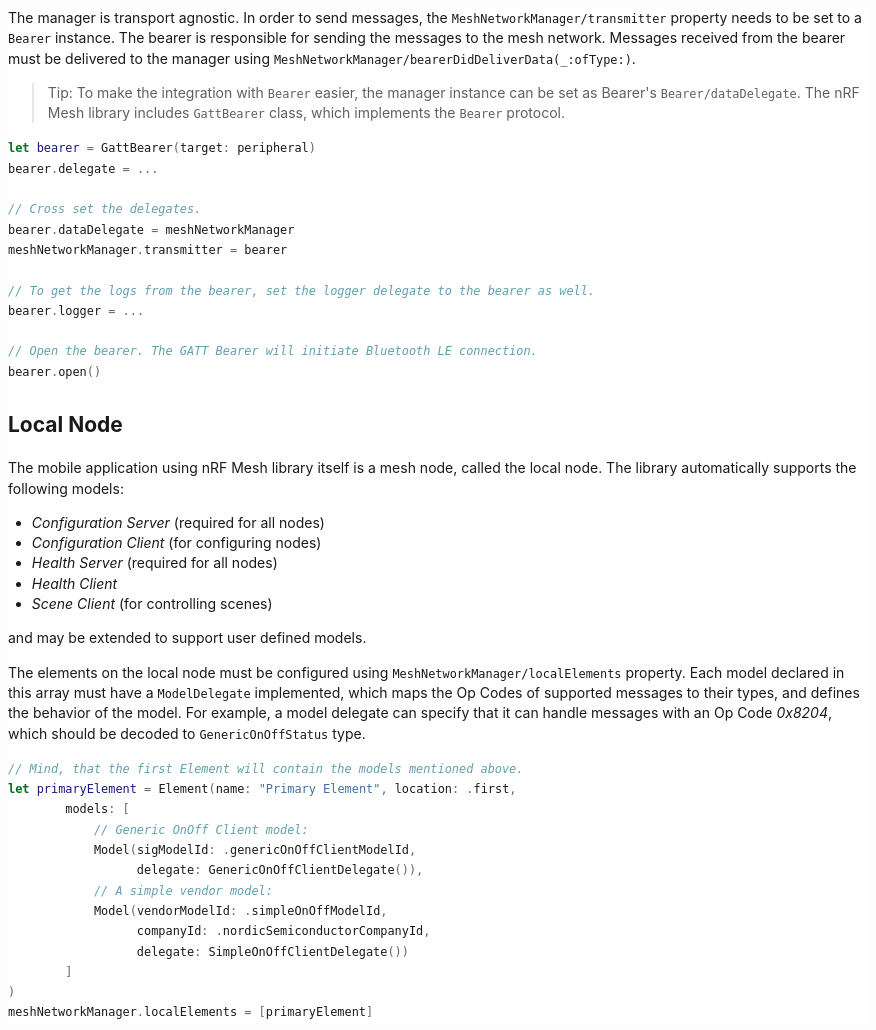 The manager is transport agnostic. In order to send messages, the ``MeshNetworkManager/transmitter`` 
property needs to be set to a ``Bearer`` instance. The bearer is responsible for sending the messages
to the mesh network. Messages received from the bearer must be delivered to the manager using 
``MeshNetworkManager/bearerDidDeliverData(_:ofType:)``. 

> Tip: To make the integration with ``Bearer`` easier, the manager instance can be set as Bearer's 
       ``Bearer/dataDelegate``. The nRF Mesh library includes ``GattBearer`` class, which implements 
       the ``Bearer`` protocol.

```swift
let bearer = GattBearer(target: peripheral)
bearer.delegate = ...

// Cross set the delegates.
bearer.dataDelegate = meshNetworkManager
meshNetworkManager.transmitter = bearer

// To get the logs from the bearer, set the logger delegate to the bearer as well.
bearer.logger = ...

// Open the bearer. The GATT Bearer will initiate Bluetooth LE connection.
bearer.open()
```

## Local Node

The mobile application using nRF Mesh library itself is a mesh node, called the local node.
The library automatically supports the following models: 
- *Configuration Server* (required for all nodes)
- *Configuration Client* (for configuring nodes)
- *Health Server* (required for all nodes)
- *Health Client*
- *Scene Client* (for controlling scenes)

and may be extended to support user defined models.

The elements on the local node must be configured using ``MeshNetworkManager/localElements`` property.
Each model declared in this array must have a ``ModelDelegate`` implemented, which maps the
Op Codes of supported messages to their types, and defines the behavior of the model. 
For example, a model delegate can specify that it can handle messages with an Op Code *0x8204*, 
which should be decoded to ``GenericOnOffStatus`` type.

```swift
// Mind, that the first Element will contain the models mentioned above.
let primaryElement = Element(name: "Primary Element", location: .first, 
        models: [
            // Generic OnOff Client model:
            Model(sigModelId: .genericOnOffClientModelId, 
                  delegate: GenericOnOffClientDelegate()),
            // A simple vendor model:
            Model(vendorModelId: .simpleOnOffModelId,
                  companyId: .nordicSemiconductorCompanyId,
                  delegate: SimpleOnOffClientDelegate())
        ]
)
meshNetworkManager.localElements = [primaryElement]
```
